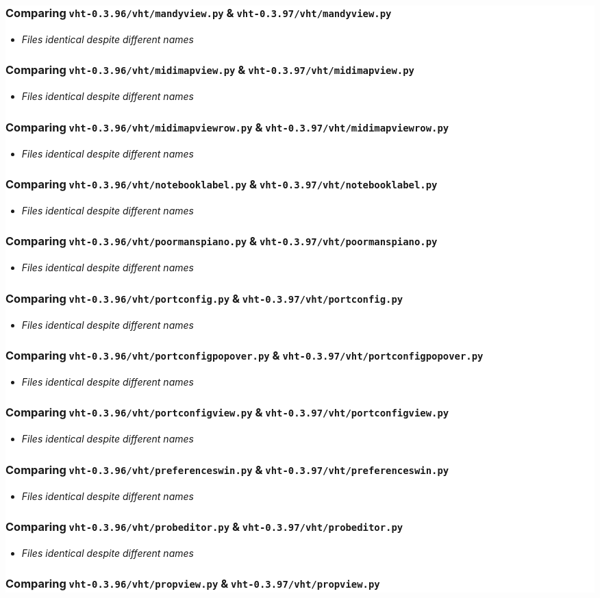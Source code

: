 ### Comparing `vht-0.3.96/vht/mandyview.py` & `vht-0.3.97/vht/mandyview.py`

 * *Files identical despite different names*

### Comparing `vht-0.3.96/vht/midimapview.py` & `vht-0.3.97/vht/midimapview.py`

 * *Files identical despite different names*

### Comparing `vht-0.3.96/vht/midimapviewrow.py` & `vht-0.3.97/vht/midimapviewrow.py`

 * *Files identical despite different names*

### Comparing `vht-0.3.96/vht/notebooklabel.py` & `vht-0.3.97/vht/notebooklabel.py`

 * *Files identical despite different names*

### Comparing `vht-0.3.96/vht/poormanspiano.py` & `vht-0.3.97/vht/poormanspiano.py`

 * *Files identical despite different names*

### Comparing `vht-0.3.96/vht/portconfig.py` & `vht-0.3.97/vht/portconfig.py`

 * *Files identical despite different names*

### Comparing `vht-0.3.96/vht/portconfigpopover.py` & `vht-0.3.97/vht/portconfigpopover.py`

 * *Files identical despite different names*

### Comparing `vht-0.3.96/vht/portconfigview.py` & `vht-0.3.97/vht/portconfigview.py`

 * *Files identical despite different names*

### Comparing `vht-0.3.96/vht/preferenceswin.py` & `vht-0.3.97/vht/preferenceswin.py`

 * *Files identical despite different names*

### Comparing `vht-0.3.96/vht/probeditor.py` & `vht-0.3.97/vht/probeditor.py`

 * *Files identical despite different names*

### Comparing `vht-0.3.96/vht/propview.py` & `vht-0.3.97/vht/propview.py`
